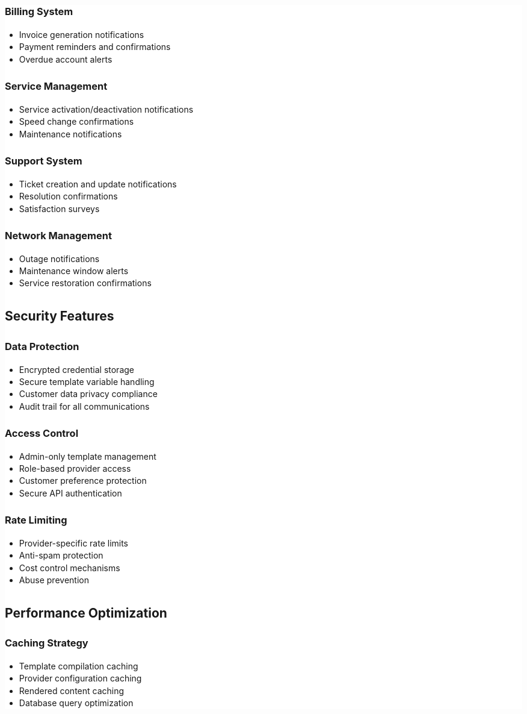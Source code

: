 ### **Billing System**
- Invoice generation notifications
- Payment reminders and confirmations
- Overdue account alerts

### **Service Management**
- Service activation/deactivation notifications
- Speed change confirmations
- Maintenance notifications

### **Support System**
- Ticket creation and update notifications
- Resolution confirmations
- Satisfaction surveys

### **Network Management**
- Outage notifications
- Maintenance window alerts
- Service restoration confirmations

## Security Features

### **Data Protection**
- Encrypted credential storage
- Secure template variable handling
- Customer data privacy compliance
- Audit trail for all communications

### **Access Control**
- Admin-only template management
- Role-based provider access
- Customer preference protection
- Secure API authentication

### **Rate Limiting**
- Provider-specific rate limits
- Anti-spam protection
- Cost control mechanisms
- Abuse prevention

## Performance Optimization

### **Caching Strategy**
- Template compilation caching
- Provider configuration caching
- Rendered content caching
- Database query optimization
